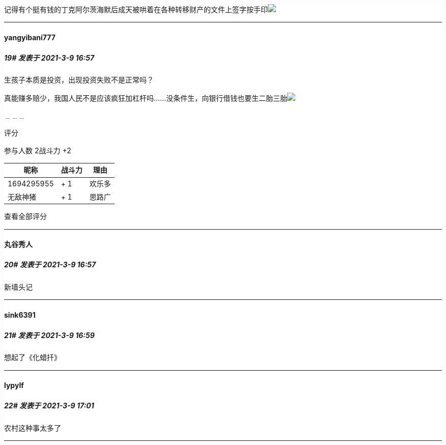 
记得有个挺有钱的丁克阿尔茨海默后成天被哄着在各种转移财产的文件上签字按手印<img src="https://static.saraba1st.com/image/smiley/face2017/048.png" referrerpolicy="no-referrer">


*****

####  yangyibani777  
##### 19#       发表于 2021-3-9 16:57


生孩子本质是投资，出现投资失败不是正常吗？


真能赚多赔少，我国人民不是应该疯狂加杠杆吗......没条件生，向银行借钱也要生二胎三胎<img src="https://static.saraba1st.com/image/smiley/face2017/037.png" referrerpolicy="no-referrer">


﹍﹍﹍

评分


 参与人数 2战斗力 +2

|昵称|战斗力|理由|
|----|---|---|
| 1694295955| + 1|欢乐多|
| 无敌神猪| + 1|思路广|


查看全部评分


*****

####  丸谷秀人  
##### 20#       发表于 2021-3-9 16:57


新墙头记


*****

####  sink6391  
##### 21#       发表于 2021-3-9 16:59


想起了《化蜡扦》


*****

####  lypylf  
##### 22#       发表于 2021-3-9 17:01


农村这种事太多了


*****
